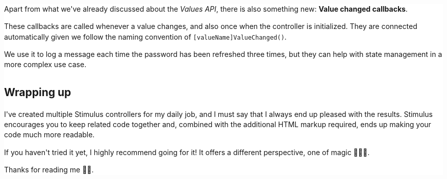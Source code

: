 Apart from what we've already discussed about the *Values API*, there is also something new: **Value changed callbacks**.

These callbacks are called whenever a value changes, and also once when the controller is initialized. They are connected automatically given we follow the naming convention of `[valueName]ValueChanged()`. 

We use it to log a message each time the password has been refreshed three times, but they can help with state management in a more complex use case. 


## Wrapping up

I've created multiple Stimulus controllers for my daily job, and I must say that I always end up pleased with the results. Stimulus encourages you to keep related code together and, combined with the additional HTML markup required, ends up making your code much more readable.

If you haven't tried it yet, I highly recommend going for it! It offers a different perspective, one of magic 🧙🏻‍♂️. 


Thanks for reading me 👋🏼.



